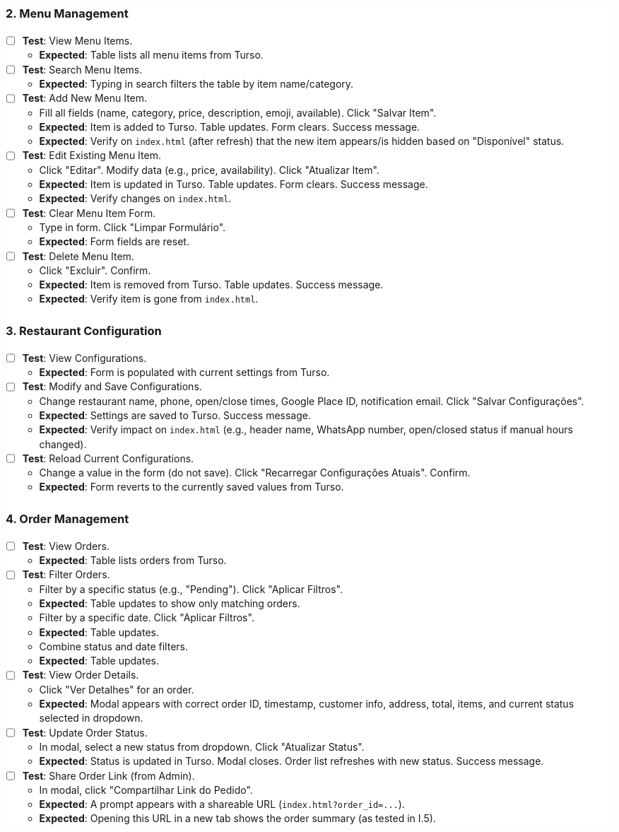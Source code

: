 ### 2. Menu Management
- [ ] **Test**: View Menu Items.
    - **Expected**: Table lists all menu items from Turso.
- [ ] **Test**: Search Menu Items.
    - **Expected**: Typing in search filters the table by item name/category.
- [ ] **Test**: Add New Menu Item.
    *   Fill all fields (name, category, price, description, emoji, available). Click "Salvar Item".
    - **Expected**: Item is added to Turso. Table updates. Form clears. Success message.
    - **Expected**: Verify on `index.html` (after refresh) that the new item appears/is hidden based on "Disponível" status.
- [ ] **Test**: Edit Existing Menu Item.
    *   Click "Editar". Modify data (e.g., price, availability). Click "Atualizar Item".
    - **Expected**: Item is updated in Turso. Table updates. Form clears. Success message.
    - **Expected**: Verify changes on `index.html`.
- [ ] **Test**: Clear Menu Item Form.
    *   Type in form. Click "Limpar Formulário".
    - **Expected**: Form fields are reset.
- [ ] **Test**: Delete Menu Item.
    *   Click "Excluir". Confirm.
    - **Expected**: Item is removed from Turso. Table updates. Success message.
    - **Expected**: Verify item is gone from `index.html`.

### 3. Restaurant Configuration
- [ ] **Test**: View Configurations.
    - **Expected**: Form is populated with current settings from Turso.
- [ ] **Test**: Modify and Save Configurations.
    *   Change restaurant name, phone, open/close times, Google Place ID, notification email. Click "Salvar Configurações".
    - **Expected**: Settings are saved to Turso. Success message.
    - **Expected**: Verify impact on `index.html` (e.g., header name, WhatsApp number, open/closed status if manual hours changed).
- [ ] **Test**: Reload Current Configurations.
    *   Change a value in the form (do not save). Click "Recarregar Configurações Atuais". Confirm.
    - **Expected**: Form reverts to the currently saved values from Turso.

### 4. Order Management
- [ ] **Test**: View Orders.
    - **Expected**: Table lists orders from Turso.
- [ ] **Test**: Filter Orders.
    *   Filter by a specific status (e.g., "Pending"). Click "Aplicar Filtros".
    - **Expected**: Table updates to show only matching orders.
    *   Filter by a specific date. Click "Aplicar Filtros".
    - **Expected**: Table updates.
    *   Combine status and date filters.
    - **Expected**: Table updates.
- [ ] **Test**: View Order Details.
    *   Click "Ver Detalhes" for an order.
    - **Expected**: Modal appears with correct order ID, timestamp, customer info, address, total, items, and current status selected in dropdown.
- [ ] **Test**: Update Order Status.
    *   In modal, select a new status from dropdown. Click "Atualizar Status".
    - **Expected**: Status is updated in Turso. Modal closes. Order list refreshes with new status. Success message.
- [ ] **Test**: Share Order Link (from Admin).
    *   In modal, click "Compartilhar Link do Pedido".
    - **Expected**: A prompt appears with a shareable URL (`index.html?order_id=...`).
    - **Expected**: Opening this URL in a new tab shows the order summary (as tested in I.5).
